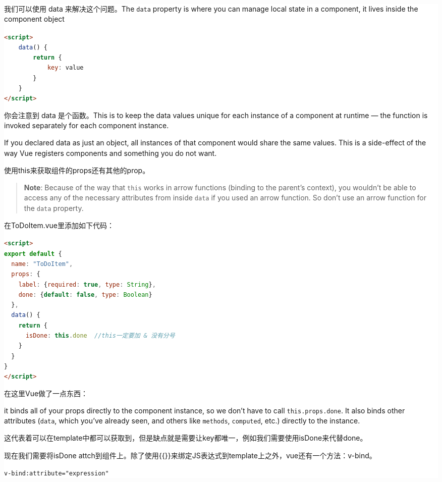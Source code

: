 我们可以使用 data 来解决这个问题。The `data` property is where you can manage local state in a component, it lives inside the component object

```html
<script>
    data() {
        return {
            key: value
        }
    }
</script>
```

你会注意到 data 是个函数。This is to keep the data values unique for each instance of a component at runtime — the function is invoked separately for each component instance.

If you declared data as just an object, all instances of that component would share the same values. This is a side-effect of the way Vue registers components and something you do not want.

使用this来获取组件的props还有其他的prop。

> **Note**: Because of the way that `this` works in arrow functions (binding to the parent’s context), you wouldn’t be able to access any of the necessary attributes from inside `data` if you used an arrow function. So don’t use an arrow function for the `data` property.

在ToDoItem.vue里添加如下代码：

```html
<script>
export default {
  name: "ToDoItem",
  props: {
    label: {required: true, type: String},
    done: {default: false, type: Boolean}
  },
  data() {
    return {
      isDone: this.done  //this一定要加 & 没有分号
    }
  }
}
</script>
```

在这里Vue做了一点东西：

it binds all of your props directly to the component instance, so we don’t have to call `this.props.done`. It also binds other attributes (`data`, which you’ve already seen, and others like `methods`, `computed`, etc.) directly to the instance.

这代表着可以在template中都可以获取到，但是缺点就是需要让key都唯一，例如我们需要使用isDone来代替done。

现在我们需要将isDone attch到组件上。除了使用{{}}来绑定JS表达式到template上之外，vue还有一个方法：v-bind。

```html
v-bind:attribute="expression"
```

